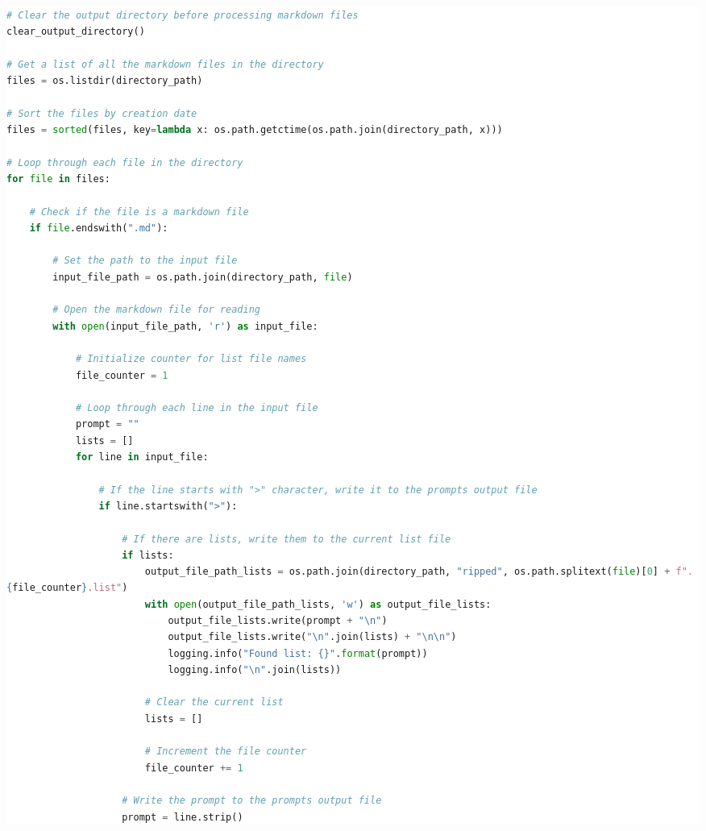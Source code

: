 ```python
# Clear the output directory before processing markdown files
clear_output_directory()

# Get a list of all the markdown files in the directory
files = os.listdir(directory_path)

# Sort the files by creation date
files = sorted(files, key=lambda x: os.path.getctime(os.path.join(directory_path, x)))

# Loop through each file in the directory
for file in files:

    # Check if the file is a markdown file
    if file.endswith(".md"):

        # Set the path to the input file
        input_file_path = os.path.join(directory_path, file)

        # Open the markdown file for reading
        with open(input_file_path, 'r') as input_file:

            # Initialize counter for list file names
            file_counter = 1

            # Loop through each line in the input file
            prompt = ""
            lists = []
            for line in input_file:

                # If the line starts with ">" character, write it to the prompts output file
                if line.startswith(">"):

                    # If there are lists, write them to the current list file
                    if lists:
                        output_file_path_lists = os.path.join(directory_path, "ripped", os.path.splitext(file)[0] + f".{file_counter}.list")
                        with open(output_file_path_lists, 'w') as output_file_lists:
                            output_file_lists.write(prompt + "\n")
                            output_file_lists.write("\n".join(lists) + "\n\n")
                            logging.info("Found list: {}".format(prompt))
                            logging.info("\n".join(lists))

                        # Clear the current list
                        lists = []

                        # Increment the file counter
                        file_counter += 1

                    # Write the prompt to the prompts output file
                    prompt = line.strip()
